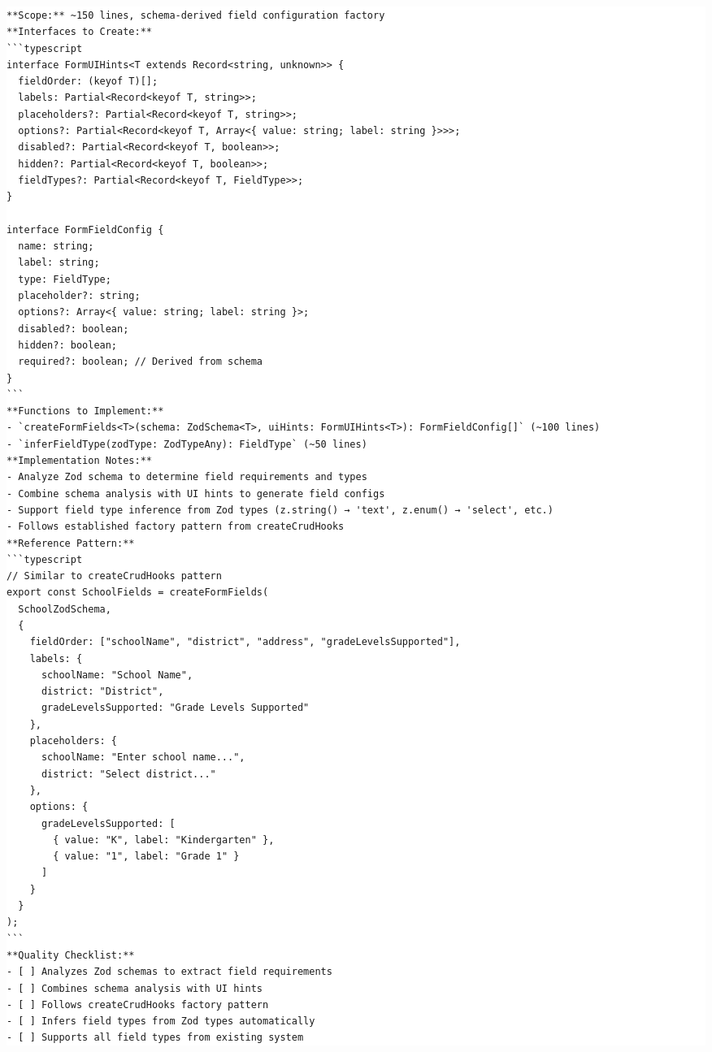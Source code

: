     **Scope:** ~150 lines, schema-derived field configuration factory
    **Interfaces to Create:**
    ```typescript
    interface FormUIHints<T extends Record<string, unknown>> {
      fieldOrder: (keyof T)[];
      labels: Partial<Record<keyof T, string>>;
      placeholders?: Partial<Record<keyof T, string>>;
      options?: Partial<Record<keyof T, Array<{ value: string; label: string }>>>;
      disabled?: Partial<Record<keyof T, boolean>>;
      hidden?: Partial<Record<keyof T, boolean>>;
      fieldTypes?: Partial<Record<keyof T, FieldType>>;
    }

    interface FormFieldConfig {
      name: string;
      label: string;
      type: FieldType;
      placeholder?: string;
      options?: Array<{ value: string; label: string }>;
      disabled?: boolean;
      hidden?: boolean;
      required?: boolean; // Derived from schema
    }
    ```
    **Functions to Implement:**
    - `createFormFields<T>(schema: ZodSchema<T>, uiHints: FormUIHints<T>): FormFieldConfig[]` (~100 lines)
    - `inferFieldType(zodType: ZodTypeAny): FieldType` (~50 lines)
    **Implementation Notes:**
    - Analyze Zod schema to determine field requirements and types
    - Combine schema analysis with UI hints to generate field configs
    - Support field type inference from Zod types (z.string() → 'text', z.enum() → 'select', etc.)
    - Follows established factory pattern from createCrudHooks
    **Reference Pattern:**
    ```typescript
    // Similar to createCrudHooks pattern
    export const SchoolFields = createFormFields(
      SchoolZodSchema,
      {
        fieldOrder: ["schoolName", "district", "address", "gradeLevelsSupported"],
        labels: {
          schoolName: "School Name",
          district: "District",
          gradeLevelsSupported: "Grade Levels Supported"
        },
        placeholders: {
          schoolName: "Enter school name...",
          district: "Select district..."
        },
        options: {
          gradeLevelsSupported: [
            { value: "K", label: "Kindergarten" },
            { value: "1", label: "Grade 1" }
          ]
        }
      }
    );
    ```
    **Quality Checklist:**
    - [ ] Analyzes Zod schemas to extract field requirements
    - [ ] Combines schema analysis with UI hints
    - [ ] Follows createCrudHooks factory pattern
    - [ ] Infers field types from Zod types automatically
    - [ ] Supports all field types from existing system